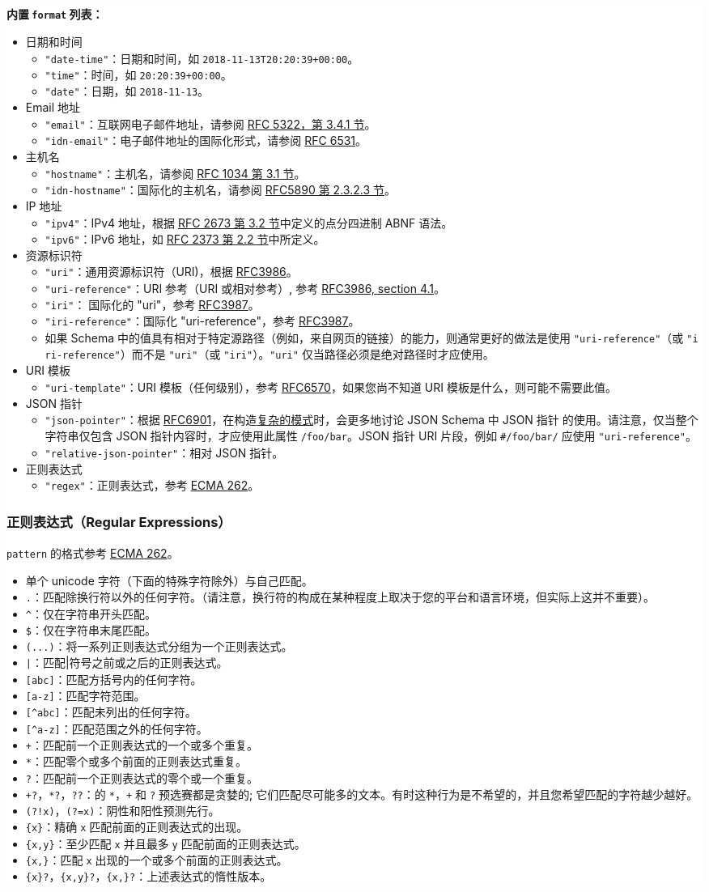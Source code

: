 **内置 `format` 列表：**

- 日期和时间
  - `"date-time"`：日期和时间，如 `2018-11-13T20:20:39+00:00`。
  - `"time"`：时间，如 `20:20:39+00:00`。
  - `"date"`：日期，如 `2018-11-13`。
- Email 地址
  - `"email"`：互联网电子邮件地址，请参阅 [RFC 5322，第 3.4.1 节](https://tools.ietf.org/html/rfc5322#section-3.4.1)。
  - `"idn-email"`：电子邮件地址的国际化形式，请参阅 [RFC 6531](https://tools.ietf.org/html/rfc6531)。
- 主机名
  - `"hostname"`：主机名，请参阅 [RFC 1034 第 3.1 节](https://tools.ietf.org/html/rfc1034#section-3.1)。
  - `"idn-hostname"`：国际化的主机名，请参阅 [RFC5890 第 2.3.2.3 节](https://tools.ietf.org/html/rfc5890#section-2.3.2.3)。
- IP 地址
  - `"ipv4"`：IPv4 地址，根据 [RFC 2673 第 3.2 节](https://tools.ietf.org/html/rfc2673#section-3.2)中定义的点分四进制 ABNF 语法。
  - `"ipv6"`：IPv6 地址，如 [RFC 2373 第 2.2 节](https://tools.ietf.org/html/rfc2373#section-2.2)中所定义。
- 资源标识符
  - `"uri"`：通用资源标识符（URI)，根据 [RFC3986](https://tools.ietf.org/html/rfc3986)。
  - `"uri-reference"`：URI 参考（URI 或相对参考）, 参考 [RFC3986, section 4.1](https://tools.ietf.org/html/rfc3986#section-4.1)。
  - `"iri"`： 国际化的 "uri"，参考 [RFC3987](https://tools.ietf.org/html/rfc3987)。
  - `"iri-reference"`：国际化 "uri-reference"，参考 [RFC3987](https://tools.ietf.org/html/rfc3987)。
  - 如果 Schema 中的值具有相对于特定源路径（例如，来自网页的链接）的能力，则通常更好的做法是使用 `"uri-reference"`（或 `"iri-reference"`）而不是 `"uri"`（或 `"iri"`）。`"uri"` 仅当路径必须是绝对路径时才应使用。
- URI 模板
  - `"uri-template"`：URI 模板（任何级别），参考 [RFC6570](https://tools.ietf.org/html/rfc6570)，如果您尚不知道 URI 模板是什么，则可能不需要此值。
- JSON 指针
  - `"json-pointer"`：根据 [RFC6901](https://tools.ietf.org/html/rfc6901)，在构造[复杂的模式](https://json-schema.org/understanding-json-schema/structuring.html#structuring)时，会更多地讨论 JSON Schema 中 JSON 指针 的使用。请注意，仅当整个字符串仅包含 JSON 指针内容时，才应使用此属性 `/foo/bar`。JSON 指针 URI 片段，例如 `#/foo/bar/` 应使用 `"uri-reference"`。
  - `"relative-json-pointer"`：相对 JSON 指针。
- 正则表达式
  - `"regex"`：正则表达式，参考 [ECMA 262](https://www.ecma-international.org/publications/files/ECMA-ST/Ecma-262.pdf)。

### 正则表达式（Regular Expressions）

`pattern` 的格式参考 [ECMA 262](https://www.ecma-international.org/publications/standards/Ecma-262.htm)。

- 单个 unicode 字符（下面的特殊字符除外）与自己匹配。
- `.`：匹配除换行符以外的任何字符。（请注意，换行符的构成在某种程度上取决于您的平台和语言环境，但实际上这并不重要）。
- `^`：仅在字符串开头匹配。
- `$`：仅在字符串末尾匹配。
- `(...)`：将一系列正则表达式分组为一个正则表达式。
- `|`：匹配|符号之前或之后的正则表达式。
- `[abc]`：匹配方括号内的任何字符。
- `[a-z]`：匹配字符范围。
- `[^abc]`：匹配未列出的任何字符。
- `[^a-z]`：匹配范围之外的任何字符。
- `+`：匹配前一个正则表达式的一个或多个重复。
- `*`：匹配零个或多个前面的正则表达式重复。
- `?`：匹配前一个正则表达式的零个或一个重复。
- `+?`，`*?`，`??`：的 `*`，`+` 和 `?` 预选赛都是贪婪的; 它们匹配尽可能多的文本。有时这种行为是不希望的，并且您希望匹配的字符越少越好。
- `(?!x)`，`(?=x)`：阴性和阳性预测先行。
- `{x}`：精确 `x` 匹配前面的正则表达式的出现。
- `{x,y}`：至少匹配 `x` 并且最多 `y` 匹配前面的正则表达式。
- `{x,}`：匹配 `x` 出现的一个或多个前面的正则表达式。
- `{x}?`，`{x,y}?`，`{x,}?`：上述表达式的惰性版本。
